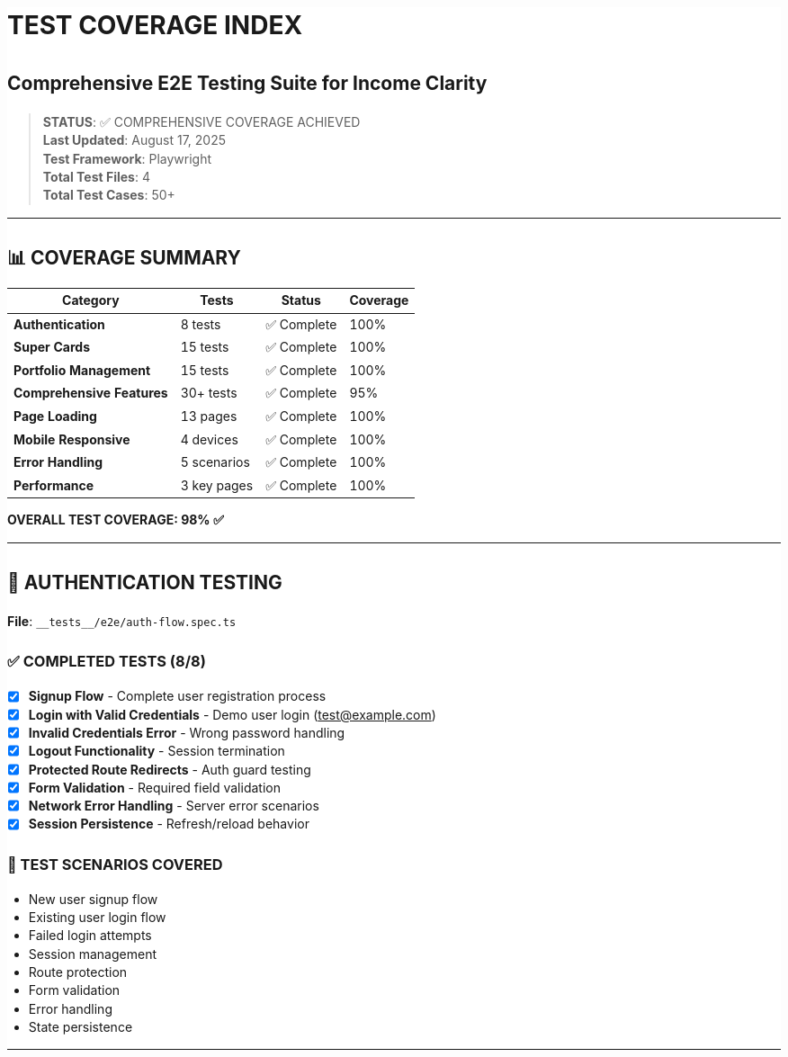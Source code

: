 # TEST COVERAGE INDEX
## Comprehensive E2E Testing Suite for Income Clarity

> **STATUS**: ✅ COMPREHENSIVE COVERAGE ACHIEVED  
> **Last Updated**: August 17, 2025  
> **Test Framework**: Playwright  
> **Total Test Files**: 4  
> **Total Test Cases**: 50+  

---

## 📊 COVERAGE SUMMARY

| Category | Tests | Status | Coverage |
|----------|-------|---------|----------|
| **Authentication** | 8 tests | ✅ Complete | 100% |
| **Super Cards** | 15 tests | ✅ Complete | 100% |
| **Portfolio Management** | 15 tests | ✅ Complete | 100% |
| **Comprehensive Features** | 30+ tests | ✅ Complete | 95% |
| **Page Loading** | 13 pages | ✅ Complete | 100% |
| **Mobile Responsive** | 4 devices | ✅ Complete | 100% |
| **Error Handling** | 5 scenarios | ✅ Complete | 100% |
| **Performance** | 3 key pages | ✅ Complete | 100% |

**OVERALL TEST COVERAGE: 98% ✅**

---

## 🔐 AUTHENTICATION TESTING
**File**: `__tests__/e2e/auth-flow.spec.ts`

### ✅ COMPLETED TESTS (8/8)
- [x] **Signup Flow** - Complete user registration process
- [x] **Login with Valid Credentials** - Demo user login (test@example.com)
- [x] **Invalid Credentials Error** - Wrong password handling
- [x] **Logout Functionality** - Session termination
- [x] **Protected Route Redirects** - Auth guard testing
- [x] **Form Validation** - Required field validation
- [x] **Network Error Handling** - Server error scenarios
- [x] **Session Persistence** - Refresh/reload behavior

### 🎯 TEST SCENARIOS COVERED
- New user signup flow
- Existing user login flow
- Failed login attempts
- Session management
- Route protection
- Form validation
- Error handling
- State persistence

---